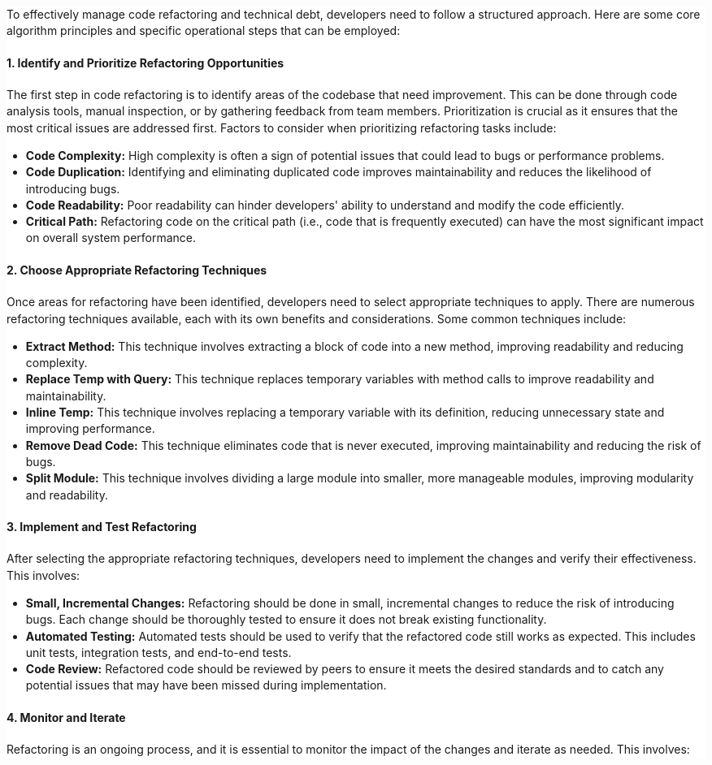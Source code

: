 To effectively manage code refactoring and technical debt, developers need to follow a structured approach. Here are some core algorithm principles and specific operational steps that can be employed:

#### 1. Identify and Prioritize Refactoring Opportunities

The first step in code refactoring is to identify areas of the codebase that need improvement. This can be done through code analysis tools, manual inspection, or by gathering feedback from team members. Prioritization is crucial as it ensures that the most critical issues are addressed first. Factors to consider when prioritizing refactoring tasks include:

- **Code Complexity:** High complexity is often a sign of potential issues that could lead to bugs or performance problems.
- **Code Duplication:** Identifying and eliminating duplicated code improves maintainability and reduces the likelihood of introducing bugs.
- **Code Readability:** Poor readability can hinder developers' ability to understand and modify the code efficiently.
- **Critical Path:** Refactoring code on the critical path (i.e., code that is frequently executed) can have the most significant impact on overall system performance.

#### 2. Choose Appropriate Refactoring Techniques

Once areas for refactoring have been identified, developers need to select appropriate techniques to apply. There are numerous refactoring techniques available, each with its own benefits and considerations. Some common techniques include:

- **Extract Method:** This technique involves extracting a block of code into a new method, improving readability and reducing complexity.
- **Replace Temp with Query:** This technique replaces temporary variables with method calls to improve readability and maintainability.
- **Inline Temp:** This technique involves replacing a temporary variable with its definition, reducing unnecessary state and improving performance.
- **Remove Dead Code:** This technique eliminates code that is never executed, improving maintainability and reducing the risk of bugs.
- **Split Module:** This technique involves dividing a large module into smaller, more manageable modules, improving modularity and readability.

#### 3. Implement and Test Refactoring

After selecting the appropriate refactoring techniques, developers need to implement the changes and verify their effectiveness. This involves:

- **Small, Incremental Changes:** Refactoring should be done in small, incremental changes to reduce the risk of introducing bugs. Each change should be thoroughly tested to ensure it does not break existing functionality.
- **Automated Testing:** Automated tests should be used to verify that the refactored code still works as expected. This includes unit tests, integration tests, and end-to-end tests.
- **Code Review:** Refactored code should be reviewed by peers to ensure it meets the desired standards and to catch any potential issues that may have been missed during implementation.

#### 4. Monitor and Iterate

Refactoring is an ongoing process, and it is essential to monitor the impact of the changes and iterate as needed. This involves:
